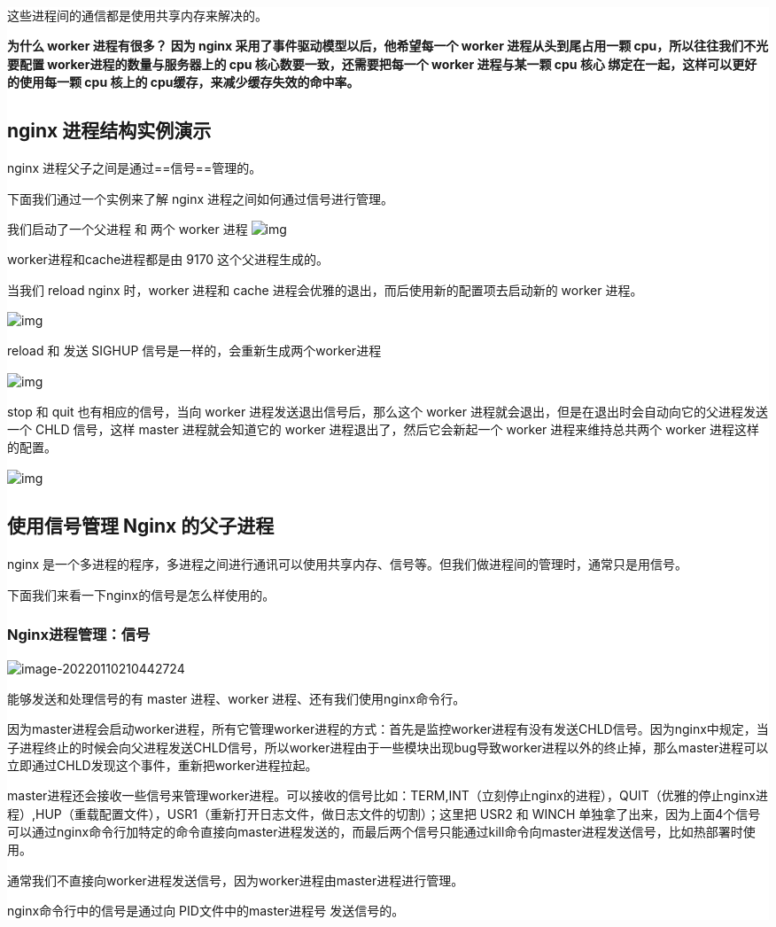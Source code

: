 这些进程间的通信都是使用共享内存来解决的。

**为什么 worker 进程有很多？**
**因为 nginx 采用了事件驱动模型以后，他希望每一个 worker 进程从头到尾占用一颗 cpu，所以往往我们不光要配置 worker进程的数量与服务器上的 cpu 核心数要一致，还需要把每一个 worker 进程与某一颗 cpu 核心 绑定在一起，这样可以更好的使用每一颗 cpu 核上的 cpu缓存，来减少缓存失效的命中率。**



## nginx 进程结构实例演示

nginx 进程父子之间是通过==信号==管理的。

下面我们通过一个实例来了解 nginx 进程之间如何通过信号进行管理。

我们启动了一个父进程 和 两个 worker 进程  ![img](https://img2020.cnblogs.com/blog/597917/202201/597917-20220110114745184-1291057760.png)

worker进程和cache进程都是由 9170 这个父进程生成的。

当我们 reload nginx 时，worker 进程和 cache 进程会优雅的退出，而后使用新的配置项去启动新的 worker 进程。

![img](https://img2020.cnblogs.com/blog/597917/202201/597917-20220110115215250-1291144832.png)

reload 和 发送 SIGHUP 信号是一样的，会重新生成两个worker进程 

![img](https://img2020.cnblogs.com/blog/597917/202201/597917-20220110115433770-195889907.png)

stop 和 quit 也有相应的信号，当向 worker 进程发送退出信号后，那么这个 worker 进程就会退出，但是在退出时会自动向它的父进程发送一个 CHLD 信号，这样 master 进程就会知道它的 worker 进程退出了，然后它会新起一个 worker 进程来维持总共两个 worker 进程这样的配置。

![img](https://img2020.cnblogs.com/blog/597917/202201/597917-20220110120023536-312495930.png)

 

## 使用信号管理 Nginx 的父子进程

nginx 是一个多进程的程序，多进程之间进行通讯可以使用共享内存、信号等。但我们做进程间的管理时，通常只是用信号。

下面我们来看一下nginx的信号是怎么样使用的。

### Nginx进程管理：信号

![image-20220110210442724](https://cdn.jsdelivr.net/gh/kaihuacheng/images@master/uPic/image-20220110210442724.png)

能够发送和处理信号的有 master 进程、worker 进程、还有我们使用nginx命令行。

因为master进程会启动worker进程，所有它管理worker进程的方式：首先是监控worker进程有没有发送CHLD信号。因为nginx中规定，当子进程终止的时候会向父进程发送CHLD信号，所以worker进程由于一些模块出现bug导致worker进程以外的终止掉，那么master进程可以立即通过CHLD发现这个事件，重新把worker进程拉起。

master进程还会接收一些信号来管理worker进程。可以接收的信号比如：TERM,INT（立刻停止nginx的进程），QUIT（优雅的停止nginx进程）,HUP（重载配置文件），USR1（重新打开日志文件，做日志文件的切割）；这里把 USR2 和 WINCH 单独拿了出来，因为上面4个信号可以通过nginx命令行加特定的命令直接向master进程发送的，而最后两个信号只能通过kill命令向master进程发送信号，比如热部署时使用。

通常我们不直接向worker进程发送信号，因为worker进程由master进程进行管理。

nginx命令行中的信号是通过向 PID文件中的master进程号 发送信号的。

